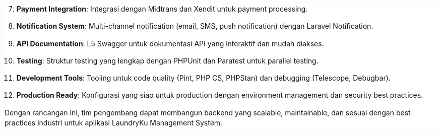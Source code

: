 7. **Payment Integration**: Integrasi dengan Midtrans dan Xendit untuk payment processing.

8. **Notification System**: Multi-channel notification (email, SMS, push notification) dengan Laravel Notification.

9. **API Documentation**: L5 Swagger untuk dokumentasi API yang interaktif dan mudah diakses.

10. **Testing**: Struktur testing yang lengkap dengan PHPUnit dan Paratest untuk parallel testing.

11. **Development Tools**: Tooling untuk code quality (Pint, PHP CS, PHPStan) dan debugging (Telescope, Debugbar).

12. **Production Ready**: Konfigurasi yang siap untuk production dengan environment management dan security best practices.

Dengan rancangan ini, tim pengembang dapat membangun backend yang scalable, maintainable, dan sesuai dengan best practices industri untuk aplikasi LaundryKu Management System.